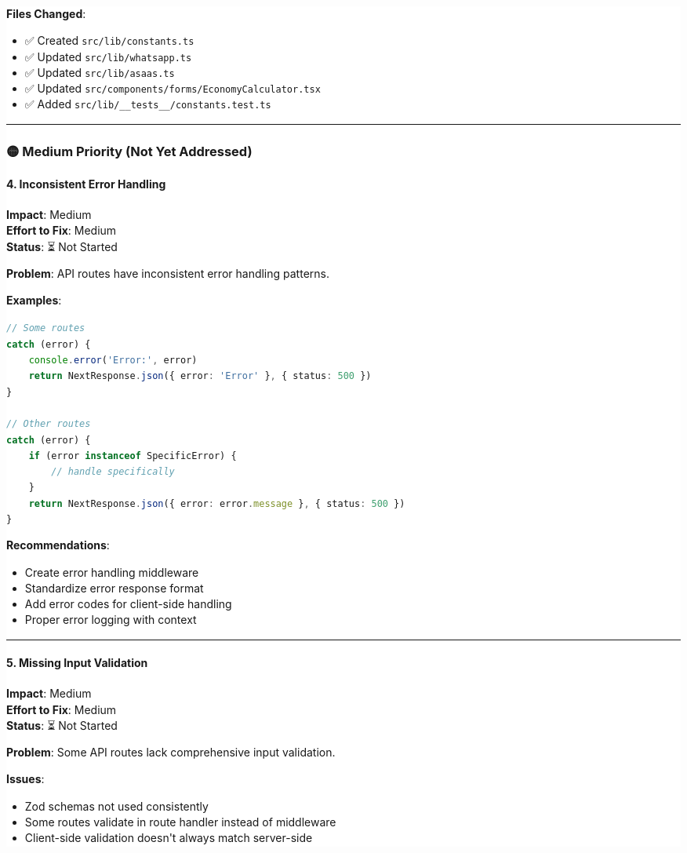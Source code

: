 **Files Changed**:
- ✅ Created `src/lib/constants.ts`
- ✅ Updated `src/lib/whatsapp.ts`
- ✅ Updated `src/lib/asaas.ts`
- ✅ Updated `src/components/forms/EconomyCalculator.tsx`
- ✅ Added `src/lib/__tests__/constants.test.ts`

---

### 🟡 Medium Priority (Not Yet Addressed)

#### 4. Inconsistent Error Handling

**Impact**: Medium  
**Effort to Fix**: Medium  
**Status**: ⏳ Not Started

**Problem**: API routes have inconsistent error handling patterns.

**Examples**:
```typescript
// Some routes
catch (error) {
    console.error('Error:', error)
    return NextResponse.json({ error: 'Error' }, { status: 500 })
}

// Other routes
catch (error) {
    if (error instanceof SpecificError) {
        // handle specifically
    }
    return NextResponse.json({ error: error.message }, { status: 500 })
}
```

**Recommendations**:
- Create error handling middleware
- Standardize error response format
- Add error codes for client-side handling
- Proper error logging with context

---

#### 5. Missing Input Validation

**Impact**: Medium  
**Effort to Fix**: Medium  
**Status**: ⏳ Not Started

**Problem**: Some API routes lack comprehensive input validation.

**Issues**:
- Zod schemas not used consistently
- Some routes validate in route handler instead of middleware
- Client-side validation doesn't always match server-side
